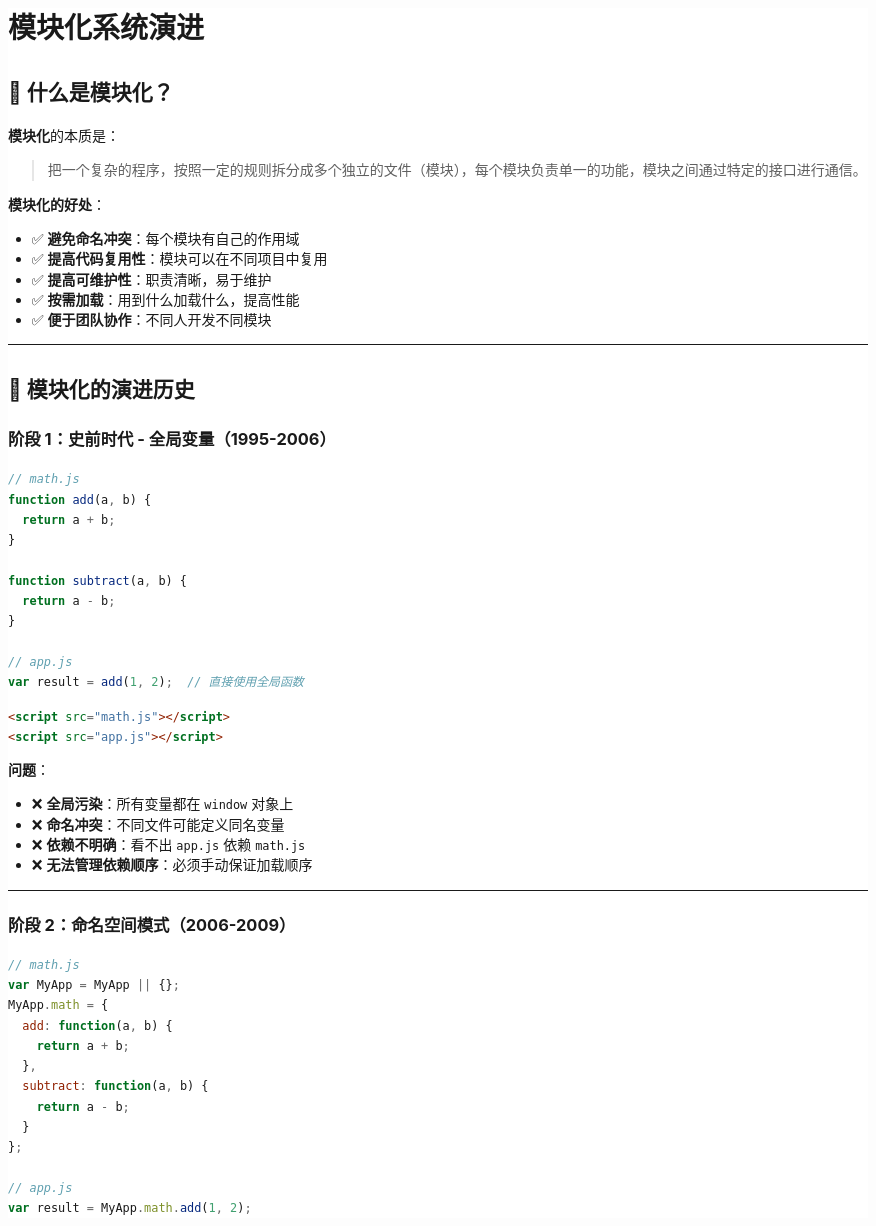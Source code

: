 # 模块化系统演进

## 🤔 什么是模块化？

**模块化**的本质是：
> 把一个复杂的程序，按照一定的规则拆分成多个独立的文件（模块），每个模块负责单一的功能，模块之间通过特定的接口进行通信。

**模块化的好处**：
- ✅ **避免命名冲突**：每个模块有自己的作用域
- ✅ **提高代码复用性**：模块可以在不同项目中复用
- ✅ **提高可维护性**：职责清晰，易于维护
- ✅ **按需加载**：用到什么加载什么，提高性能
- ✅ **便于团队协作**：不同人开发不同模块

---

## 📜 模块化的演进历史

### 阶段 1：史前时代 - 全局变量（1995-2006）

```javascript
// math.js
function add(a, b) {
  return a + b;
}

function subtract(a, b) {
  return a - b;
}

// app.js
var result = add(1, 2);  // 直接使用全局函数
```

```html
<script src="math.js"></script>
<script src="app.js"></script>
```

**问题**：
- ❌ **全局污染**：所有变量都在 `window` 对象上
- ❌ **命名冲突**：不同文件可能定义同名变量
- ❌ **依赖不明确**：看不出 `app.js` 依赖 `math.js`
- ❌ **无法管理依赖顺序**：必须手动保证加载顺序

---

### 阶段 2：命名空间模式（2006-2009）

```javascript
// math.js
var MyApp = MyApp || {};
MyApp.math = {
  add: function(a, b) {
    return a + b;
  },
  subtract: function(a, b) {
    return a - b;
  }
};

// app.js
var result = MyApp.math.add(1, 2);
```
